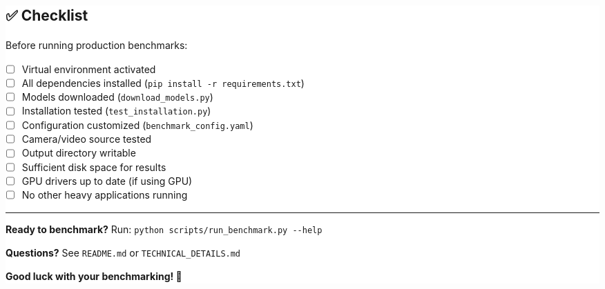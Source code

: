 
## ✅ Checklist

Before running production benchmarks:

- [ ] Virtual environment activated
- [ ] All dependencies installed (`pip install -r requirements.txt`)
- [ ] Models downloaded (`download_models.py`)
- [ ] Installation tested (`test_installation.py`)
- [ ] Configuration customized (`benchmark_config.yaml`)
- [ ] Camera/video source tested
- [ ] Output directory writable
- [ ] Sufficient disk space for results
- [ ] GPU drivers up to date (if using GPU)
- [ ] No other heavy applications running

---

**Ready to benchmark?** Run: `python scripts/run_benchmark.py --help`

**Questions?** See `README.md` or `TECHNICAL_DETAILS.md`

**Good luck with your benchmarking! 🚀**

